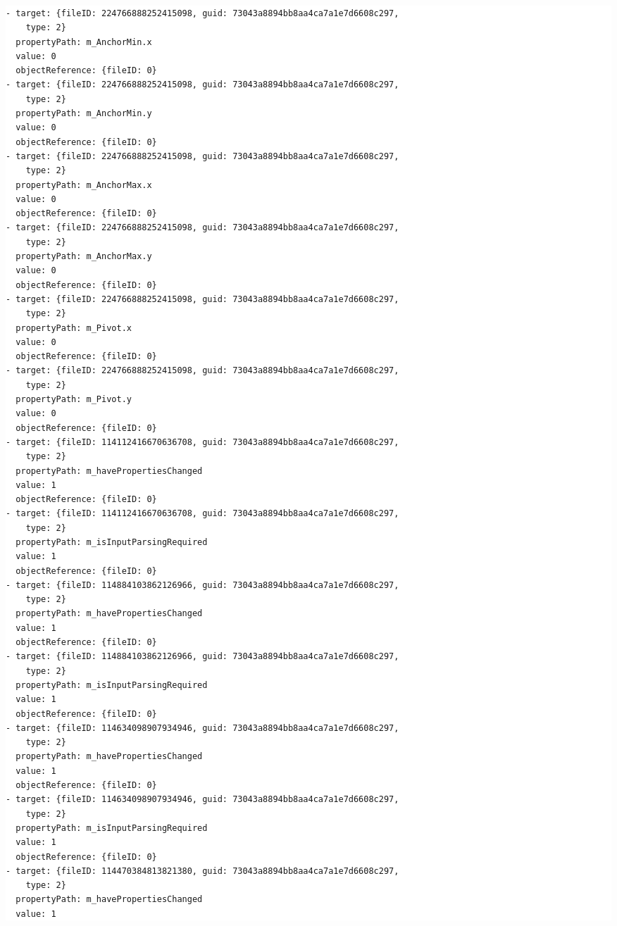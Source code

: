     - target: {fileID: 224766888252415098, guid: 73043a8894bb8aa4ca7a1e7d6608c297,
        type: 2}
      propertyPath: m_AnchorMin.x
      value: 0
      objectReference: {fileID: 0}
    - target: {fileID: 224766888252415098, guid: 73043a8894bb8aa4ca7a1e7d6608c297,
        type: 2}
      propertyPath: m_AnchorMin.y
      value: 0
      objectReference: {fileID: 0}
    - target: {fileID: 224766888252415098, guid: 73043a8894bb8aa4ca7a1e7d6608c297,
        type: 2}
      propertyPath: m_AnchorMax.x
      value: 0
      objectReference: {fileID: 0}
    - target: {fileID: 224766888252415098, guid: 73043a8894bb8aa4ca7a1e7d6608c297,
        type: 2}
      propertyPath: m_AnchorMax.y
      value: 0
      objectReference: {fileID: 0}
    - target: {fileID: 224766888252415098, guid: 73043a8894bb8aa4ca7a1e7d6608c297,
        type: 2}
      propertyPath: m_Pivot.x
      value: 0
      objectReference: {fileID: 0}
    - target: {fileID: 224766888252415098, guid: 73043a8894bb8aa4ca7a1e7d6608c297,
        type: 2}
      propertyPath: m_Pivot.y
      value: 0
      objectReference: {fileID: 0}
    - target: {fileID: 114112416670636708, guid: 73043a8894bb8aa4ca7a1e7d6608c297,
        type: 2}
      propertyPath: m_havePropertiesChanged
      value: 1
      objectReference: {fileID: 0}
    - target: {fileID: 114112416670636708, guid: 73043a8894bb8aa4ca7a1e7d6608c297,
        type: 2}
      propertyPath: m_isInputParsingRequired
      value: 1
      objectReference: {fileID: 0}
    - target: {fileID: 114884103862126966, guid: 73043a8894bb8aa4ca7a1e7d6608c297,
        type: 2}
      propertyPath: m_havePropertiesChanged
      value: 1
      objectReference: {fileID: 0}
    - target: {fileID: 114884103862126966, guid: 73043a8894bb8aa4ca7a1e7d6608c297,
        type: 2}
      propertyPath: m_isInputParsingRequired
      value: 1
      objectReference: {fileID: 0}
    - target: {fileID: 114634098907934946, guid: 73043a8894bb8aa4ca7a1e7d6608c297,
        type: 2}
      propertyPath: m_havePropertiesChanged
      value: 1
      objectReference: {fileID: 0}
    - target: {fileID: 114634098907934946, guid: 73043a8894bb8aa4ca7a1e7d6608c297,
        type: 2}
      propertyPath: m_isInputParsingRequired
      value: 1
      objectReference: {fileID: 0}
    - target: {fileID: 114470384813821380, guid: 73043a8894bb8aa4ca7a1e7d6608c297,
        type: 2}
      propertyPath: m_havePropertiesChanged
      value: 1